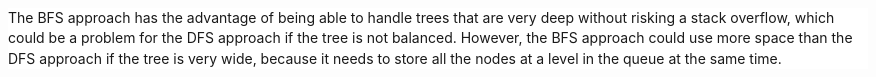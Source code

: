 The BFS approach has the advantage of being able to handle trees that are very deep without risking a stack overflow, which could be a problem for the DFS approach if the tree is not balanced. However, the BFS approach could use more space than the DFS approach if the tree is very wide, because it needs to store all the nodes at a level in the queue at the same time.

